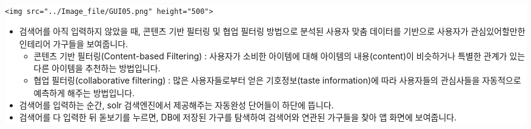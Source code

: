 	<img src="../Image_file/GUI05.png" height="500">
</div>

- 검색어를 아직 입력하지 않았을 때, 콘텐츠 기반 필터링 및 협업 필터링 방법으로 분석된 사용자 맞춤 데이터를 기반으로 사용자가 관심있어할만한 인테리어 가구들을 보여줍니다.
    - 콘텐츠 기반 필터링(Content-based Filtering) : 사용자가 소비한 아이템에 대해 아이템의 내용(content)이 비슷하거나 특별한 관계가 있는 다른 아이템을 추천하는 방법입니다.
    - 협업 필터링(collaborative filtering) : 많은 사용자들로부터 얻은 기호정보(taste information)에 따라 사용자들의 관심사들을 자동적으로 예측하게 해주는 방법입니다.
- 검색어를 입력하는 순간, solr 검색엔진에서 제공해주는 자동완성 단어들이 하단에 뜹니다.
- 검색어를 다 입력한 뒤 돋보기를 누르면, DB에 저장된 가구를 탐색하여 검색어와 연관된 가구들을 찾아 앱 화면에 보여줍니다.
